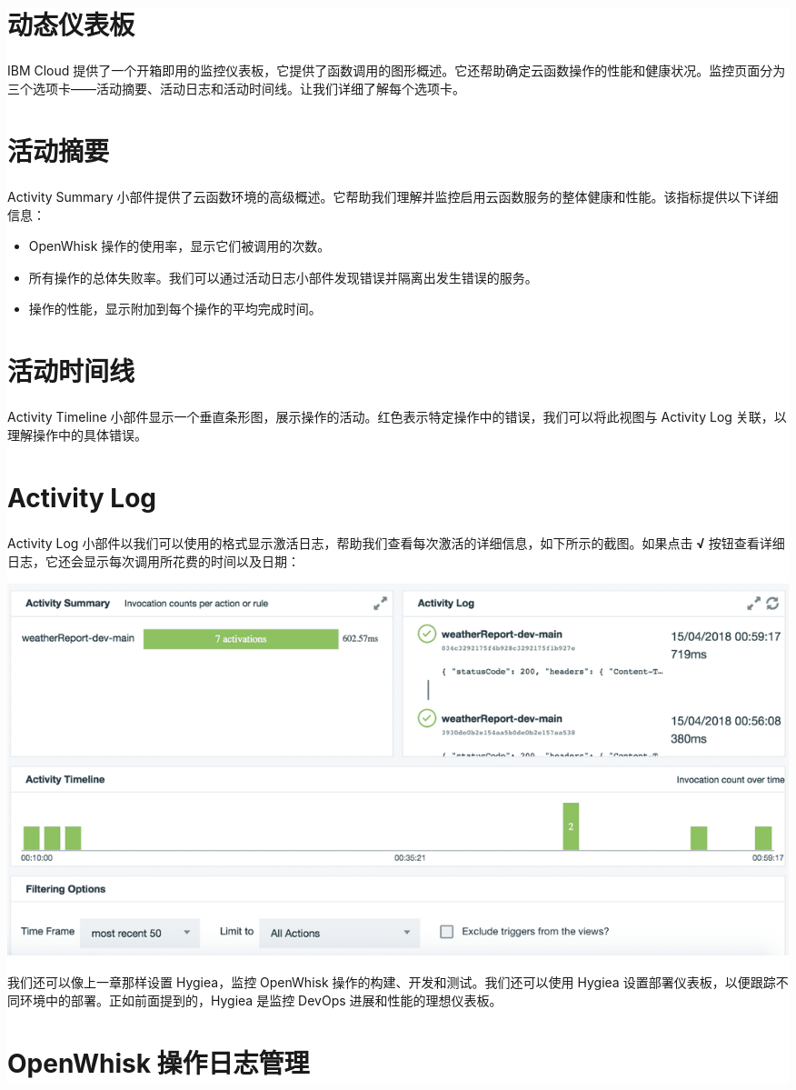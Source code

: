 # 动态仪表板

IBM Cloud 提供了一个开箱即用的监控仪表板，它提供了函数调用的图形概述。它还帮助确定云函数操作的性能和健康状况。监控页面分为三个选项卡——活动摘要、活动日志和活动时间线。让我们详细了解每个选项卡。

# 活动摘要

Activity Summary 小部件提供了云函数环境的高级概述。它帮助我们理解并监控启用云函数服务的整体健康和性能。该指标提供以下详细信息：

+   OpenWhisk 操作的使用率，显示它们被调用的次数。

+   所有操作的总体失败率。我们可以通过活动日志小部件发现错误并隔离出发生错误的服务。

+   操作的性能，显示附加到每个操作的平均完成时间。

# 活动时间线

Activity Timeline 小部件显示一个垂直条形图，展示操作的活动。红色表示特定操作中的错误，我们可以将此视图与 Activity Log 关联，以理解操作中的具体错误。

# Activity Log

Activity Log 小部件以我们可以使用的格式显示激活日志，帮助我们查看每次激活的详细信息，如下所示的截图。如果点击 **√** 按钮查看详细日志，它还会显示每次调用所花费的时间以及日期：

![](img/f059e0b1-740b-4f1d-86ff-255b00e3e766.png)

我们还可以像上一章那样设置 Hygiea，监控 OpenWhisk 操作的构建、开发和测试。我们还可以使用 Hygiea 设置部署仪表板，以便跟踪不同环境中的部署。正如前面提到的，Hygiea 是监控 DevOps 进展和性能的理想仪表板。

# OpenWhisk 操作日志管理
